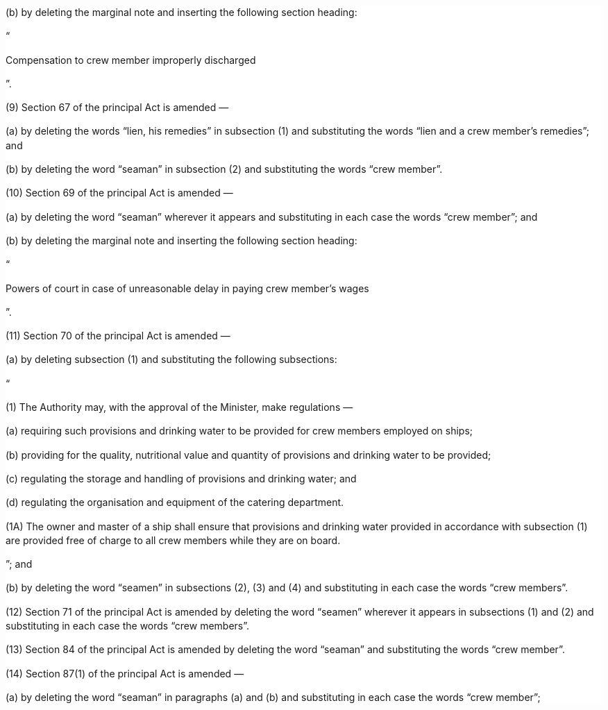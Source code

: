 (b) by deleting the marginal note and inserting the following section heading:

“

Compensation to crew member improperly discharged

”.

(9) Section 67 of the principal Act is amended —

(a) by deleting the words “lien, his remedies” in subsection (1) and substituting the words “lien and a crew member’s remedies”; and

(b) by deleting the word “seaman” in subsection (2) and substituting the words “crew member”.

(10) Section 69 of the principal Act is amended —

(a) by deleting the word “seaman” wherever it appears and substituting in each case the words “crew member”; and

(b) by deleting the marginal note and inserting the following section heading:

“

Powers of court in case of unreasonable delay in paying crew member’s wages

”.

(11) Section 70 of the principal Act is amended —

(a) by deleting subsection (1) and substituting the following subsections:

“

(1) The Authority may, with the approval of the Minister, make regulations —

(a) requiring such provisions and drinking water to be provided for crew members employed on ships;

(b) providing for the quality, nutritional value and quantity of provisions and drinking water to be provided;

(c) regulating the storage and handling of provisions and drinking water; and

(d) regulating the organisation and equipment of the catering department.

(1A) The owner and master of a ship shall ensure that provisions and drinking water provided in accordance with subsection (1) are provided free of charge to all crew members while they are on board.

”; and

(b) by deleting the word “seamen” in subsections (2), (3) and (4) and substituting in each case the words “crew members”.

(12) Section 71 of the principal Act is amended by deleting the word “seamen” wherever it appears in subsections (1) and (2) and substituting in each case the words “crew members”.

(13) Section 84 of the principal Act is amended by deleting the word “seaman” and substituting the words “crew member”.

(14) Section 87(1) of the principal Act is amended —

(a) by deleting the word “seaman” in paragraphs (a) and (b) and substituting in each case the words “crew member”;
